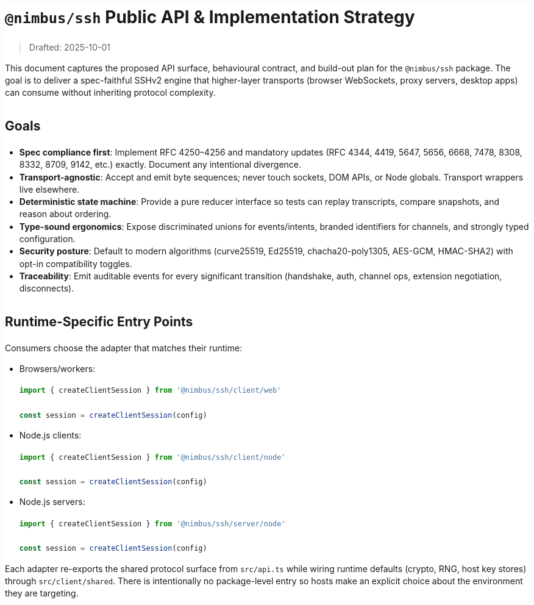 # `@nimbus/ssh` Public API & Implementation Strategy

> Drafted: 2025-10-01

This document captures the proposed API surface, behavioural contract, and build-out plan for the `@nimbus/ssh` package. The goal is to deliver a spec-faithful SSHv2 engine that higher-layer transports (browser WebSockets, proxy servers, desktop apps) can consume without inheriting protocol complexity.

## Goals
- **Spec compliance first**: Implement RFC 4250–4256 and mandatory updates (RFC 4344, 4419, 5647, 5656, 6668, 7478, 8308, 8332, 8709, 9142, etc.) exactly. Document any intentional divergence.
- **Transport-agnostic**: Accept and emit byte sequences; never touch sockets, DOM APIs, or Node globals. Transport wrappers live elsewhere.
- **Deterministic state machine**: Provide a pure reducer interface so tests can replay transcripts, compare snapshots, and reason about ordering.
- **Type-sound ergonomics**: Expose discriminated unions for events/intents, branded identifiers for channels, and strongly typed configuration.
- **Security posture**: Default to modern algorithms (curve25519, Ed25519, chacha20-poly1305, AES-GCM, HMAC-SHA2) with opt-in compatibility toggles.
- **Traceability**: Emit auditable events for every significant transition (handshake, auth, channel ops, extension negotiation, disconnects).

## Runtime-Specific Entry Points

Consumers choose the adapter that matches their runtime:

- Browsers/workers:

  ```ts
  import { createClientSession } from '@nimbus/ssh/client/web'

  const session = createClientSession(config)
  ```

- Node.js clients:

  ```ts
  import { createClientSession } from '@nimbus/ssh/client/node'

  const session = createClientSession(config)
  ```

- Node.js servers:

  ```ts
  import { createClientSession } from '@nimbus/ssh/server/node'

  const session = createClientSession(config)
  ```

Each adapter re-exports the shared protocol surface from `src/api.ts` while wiring runtime defaults (crypto, RNG, host key stores) through `src/client/shared`. There is intentionally no package-level entry so hosts make an explicit choice about the environment they are targeting.
